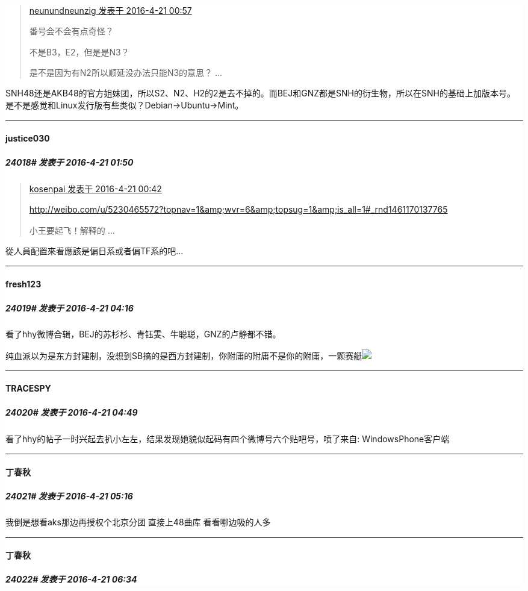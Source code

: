 
<blockquote><a href="httphttps://bbs.saraba1st.com/2b/forum.php?mod=redirect&amp;goto=findpost&amp;pid=32195850&amp;ptid=1105387" target="_blank">neunundneunzig 发表于 2016-4-21 00:57</a>

番号会不会有点奇怪？

不是B3，E2，但是是N3？

是不是因为有N2所以顺延没办法只能N3的意思？ ...</blockquote>
SNH48还是AKB48的官方姐妹团，所以S2、N2、H2的2是去不掉的。而BEJ和GNZ都是SNH的衍生物，所以在SNH的基础上加版本号。是不是感觉和Linux发行版有些类似？Debian-&gt;Ubuntu-&gt;Mint。


-----

####  justice030  
##### 24018#       发表于 2016-4-21 01:50


<blockquote><a href="httphttps://bbs.saraba1st.com/2b/forum.php?mod=redirect&amp;goto=findpost&amp;pid=32195767&amp;ptid=1105387" target="_blank">kosenpai 发表于 2016-4-21 00:42</a>

http://weibo.com/u/5230465572?topnav=1&amp;wvr=6&amp;topsug=1&amp;is_all=1#_rnd1461170137765


小王要起飞！解释的 ...</blockquote>
從人員配置來看應該是偏日系或者偏TF系的吧...


-----

####  fresh123  
##### 24019#       发表于 2016-4-21 04:16


看了hhy微博合辑，BEJ的苏杉杉、青钰雯、牛聪聪，GNZ的卢静都不错。

纯血派以为是东方封建制，没想到SB搞的是西方封建制，你附庸的附庸不是你的附庸，一颗赛艇<img src="https://static.saraba1st.com/image/smiley/face/116.gif" referrerpolicy="no-referrer">


-----

####  TRACESPY  
##### 24020#       发表于 2016-4-21 04:49


看了hhy的帖子一时兴起去扒小左左，结果发现她貌似起码有四个微博号六个贴吧号，喷了来自: WindowsPhone客户端


-----

####  丁春秋  
##### 24021#       发表于 2016-4-21 05:16


我倒是想看aks那边再授权个北京分团 直接上48曲库 看看哪边吸的人多


-----

####  丁春秋  
##### 24022#       发表于 2016-4-21 06:34

